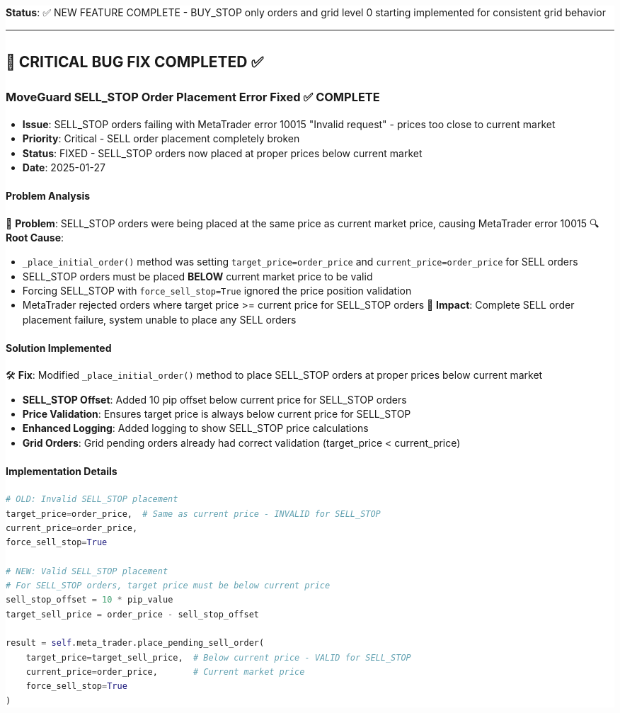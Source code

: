 **Status**: ✅ NEW FEATURE COMPLETE - BUY_STOP only orders and grid level 0 starting implemented for consistent grid behavior

---

## 🔧 CRITICAL BUG FIX COMPLETED ✅

### MoveGuard SELL_STOP Order Placement Error Fixed ✅ COMPLETE
- **Issue**: SELL_STOP orders failing with MetaTrader error 10015 "Invalid request" - prices too close to current market
- **Priority**: Critical - SELL order placement completely broken
- **Status**: FIXED - SELL_STOP orders now placed at proper prices below current market
- **Date**: 2025-01-27

#### **Problem Analysis**
📌 **Problem**: SELL_STOP orders were being placed at the same price as current market price, causing MetaTrader error 10015
🔍 **Root Cause**: 
- `_place_initial_order()` method was setting `target_price=order_price` and `current_price=order_price` for SELL orders
- SELL_STOP orders must be placed **BELOW** current market price to be valid
- Forcing SELL_STOP with `force_sell_stop=True` ignored the price position validation
- MetaTrader rejected orders where target price >= current price for SELL_STOP orders
🎯 **Impact**: Complete SELL order placement failure, system unable to place any SELL orders

#### **Solution Implemented**
🛠️ **Fix**: Modified `_place_initial_order()` method to place SELL_STOP orders at proper prices below current market
- **SELL_STOP Offset**: Added 10 pip offset below current price for SELL_STOP orders
- **Price Validation**: Ensures target price is always below current price for SELL_STOP
- **Enhanced Logging**: Added logging to show SELL_STOP price calculations
- **Grid Orders**: Grid pending orders already had correct validation (target_price < current_price)

#### **Implementation Details**
```python
# OLD: Invalid SELL_STOP placement
target_price=order_price,  # Same as current price - INVALID for SELL_STOP
current_price=order_price,
force_sell_stop=True

# NEW: Valid SELL_STOP placement
# For SELL_STOP orders, target price must be below current price
sell_stop_offset = 10 * pip_value
target_sell_price = order_price - sell_stop_offset

result = self.meta_trader.place_pending_sell_order(
    target_price=target_sell_price,  # Below current price - VALID for SELL_STOP
    current_price=order_price,       # Current market price
    force_sell_stop=True
)
```
